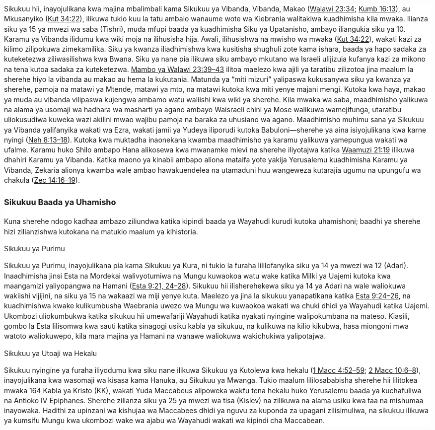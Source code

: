 Sikukuu hii, inayojulikana kwa majina mbalimbali kama Sikukuu ya Vibanda, Vibanda, Makao ([Walawi 23:34](https://ref.ly/Lev23:34); [Kumb 16:13](https://ref.ly/Deut16:13)), au Mkusanyiko ([Kut 34:22](https://ref.ly/Exod34:22)), ilikuwa tukio kuu la tatu ambalo wanaume wote wa Kiebrania walitakiwa kuadhimisha kila mwaka. Ilianza siku ya 15 ya mwezi wa saba (Tishri), muda mfupi baada ya kuadhimisha Siku ya Upatanisho, ambayo iliangukia siku ya 10\. Karamu ya Vibanda ilidumu kwa wiki moja na ilihusisha hija. Awali, ilihusishwa na mwisho wa mwaka ([Kut 34:22](https://ref.ly/Exod34:22)), wakati kazi za kilimo zilipokuwa zimekamilika. Siku ya kwanza iliadhimishwa kwa kusitisha shughuli zote kama ishara, baada ya hapo sadaka za kuteketezwa ziliwasilishwa kwa Bwana. Siku ya nane pia ilikuwa siku ambayo mkutano wa Israeli ulijizuia kufanya kazi za mikono na tena kutoa sadaka za kuteketezwa. [Mambo ya Walawi 23:39–43](https://ref.ly/Lev23:39-Lev23:43) ilitoa maelezo kwa ajili ya taratibu zilizotoa jina maalum la sherehe hiyo la vibanda au makao au hema la kukutania. Matunda ya “miti mizuri” yalipaswa kukusanywa siku ya kwanza ya sherehe, pamoja na matawi ya Mtende, matawi ya mto, na matawi kutoka kwa miti yenye majani mengi. Kutoka kwa haya, makao ya muda au vibanda vilipaswa kujengwa ambamo watu waliishi kwa wiki ya sherehe. Kila mwaka wa saba, maadhimisho yalikuwa na alama ya usomaji wa hadhara wa masharti ya agano ambayo Waisraeli chini ya Mose walikuwa wamejifunga, utaratibu uliokusudiwa kuweka wazi akilini mwao wajibu pamoja na baraka za uhusiano wa agano. Maadhimisho muhimu sana ya Sikukuu ya Vibanda yalifanyika wakati wa Ezra, wakati jamii ya Yudeya iliporudi kutoka Babuloni—sherehe ya aina isiyojulikana kwa karne nyingi ([Neh 8:13–18](https://ref.ly/Neh8:13-Neh8:18)). Kutoka kwa muktadha inaonekana kwamba maadhimisho ya karamu yalikuwa yamepungua wakati wa ufalme. Karamu huko Shilo ambapo Hana alikosewa kwa mwanamke mlevi na sherehe iliyotajwa katika [Waamuzi 21:19](https://ref.ly/Judg21:19) ilikuwa dhahiri Karamu ya Vibanda. Katika maono ya kinabii ambapo aliona mataifa yote yakija Yerusalemu kuadhimisha Karamu ya Vibanda, Zekaria alionya kwamba wale ambao hawakuendelea na utamaduni huu wangeweza kutarajia ugumu na upungufu wa chakula ([Zec 14:16–19](https://ref.ly/Zech14:16-Zech14:19)).

### Sikukuu Baada ya Uhamisho

Kuna sherehe ndogo kadhaa ambazo ziliundwa katika kipindi baada ya Wayahudi kurudi kutoka uhamishoni; baadhi ya sherehe hizi zilianzishwa kutokana na matukio maalum ya kihistoria.

Sikukuu ya Purimu

Sikukuu ya Purimu, inayojulikana pia kama Sikukuu ya Kura, ni tukio la furaha lililofanyika siku ya 14 ya mwezi wa 12 (Adari). Inaadhimisha jinsi Esta na Mordekai walivyotumiwa na Mungu kuwaokoa watu wake katika Milki ya Uajemi kutoka kwa maangamizi yaliyopangwa na Hamani ([Esta 9:21, 24–28](https://ref.ly/Esth9:21,Esth9:24-Esth9:28)). Sikukuu hii ilisherehekewa siku ya 14 ya Adari na wale waliokuwa wakiishi vijijini, na siku ya 15 na wakaazi wa miji yenye kuta. Maelezo ya jina la sikukuu yanapatikana katika [Esta 9:24–26](https://ref.ly/Esth9:24-Esth9:26), na kuadhimishwa kwake kulikumbusha Waebrania uwezo wa Mungu wa kuwaokoa wakati wa chuki dhidi ya Wayahudi katika Uajemi. Ukombozi uliokumbukwa katika sikukuu hii umewafariji Wayahudi katika nyakati nyingine walipokumbana na mateso. Kiasili, gombo la Esta lilisomwa kwa sauti katika sinagogi usiku kabla ya sikukuu, na kulikuwa na kilio kikubwa, hasa miongoni mwa watoto waliokuwepo, kila mara majina ya Hamani na wanawe waliokuwa wakichukiwa yalipotajwa.

Sikukuu ya Utoaji wa Hekalu

Sikukuu nyingine ya furaha iliyodumu kwa siku nane ilikuwa Sikukuu ya Kutolewa kwa hekalu ([1 Macc 4:52–59](https://ref.ly/1Macc4:52-1Macc4:59); [2 Macc 10:6–8](https://ref.ly/2Macc10:6-2Macc10:8)), inayojulikana kwa wasomaji wa kisasa kama Hanuka, au Sikukuu ya Mwanga. Tukio maalum lililosababisha sherehe hii lilitokea mwaka 164 Kabla ya Kristo (KK), wakati Yuda Maccabeus alipoweka wakfu tena hekalu huko Yerusalemu baada ya kuchafuliwa na Antioko IV Epiphanes. Sherehe zilianza siku ya 25 ya mwezi wa tisa (Kislev) na zilikuwa na alama usiku kwa taa na mishumaa inayowaka. Hadithi za upinzani wa kishujaa wa Maccabees dhidi ya nguvu za kuponda za upagani zilisimuliwa, na sikukuu ilikuwa ya kumsifu Mungu kwa ukombozi wake wa ajabu wa Wayahudi wakati wa kipindi cha Maccabean.
